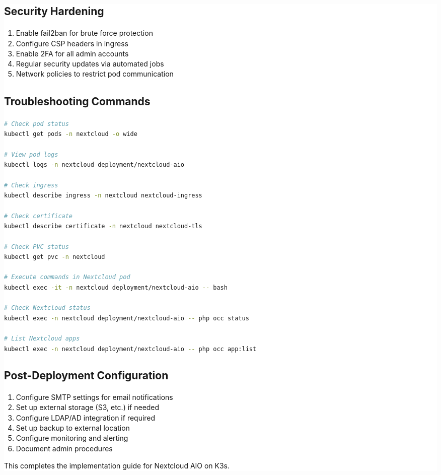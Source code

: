 ## Security Hardening

1. Enable fail2ban for brute force protection
2. Configure CSP headers in ingress
3. Enable 2FA for all admin accounts
4. Regular security updates via automated jobs
5. Network policies to restrict pod communication

## Troubleshooting Commands

```bash
# Check pod status
kubectl get pods -n nextcloud -o wide

# View pod logs
kubectl logs -n nextcloud deployment/nextcloud-aio

# Check ingress
kubectl describe ingress -n nextcloud nextcloud-ingress

# Check certificate
kubectl describe certificate -n nextcloud nextcloud-tls

# Check PVC status
kubectl get pvc -n nextcloud

# Execute commands in Nextcloud pod
kubectl exec -it -n nextcloud deployment/nextcloud-aio -- bash

# Check Nextcloud status
kubectl exec -n nextcloud deployment/nextcloud-aio -- php occ status

# List Nextcloud apps
kubectl exec -n nextcloud deployment/nextcloud-aio -- php occ app:list
```

## Post-Deployment Configuration

1. Configure SMTP settings for email notifications
2. Set up external storage (S3, etc.) if needed
3. Configure LDAP/AD integration if required
4. Set up backup to external location
5. Configure monitoring and alerting
6. Document admin procedures

This completes the implementation guide for Nextcloud AIO on K3s.